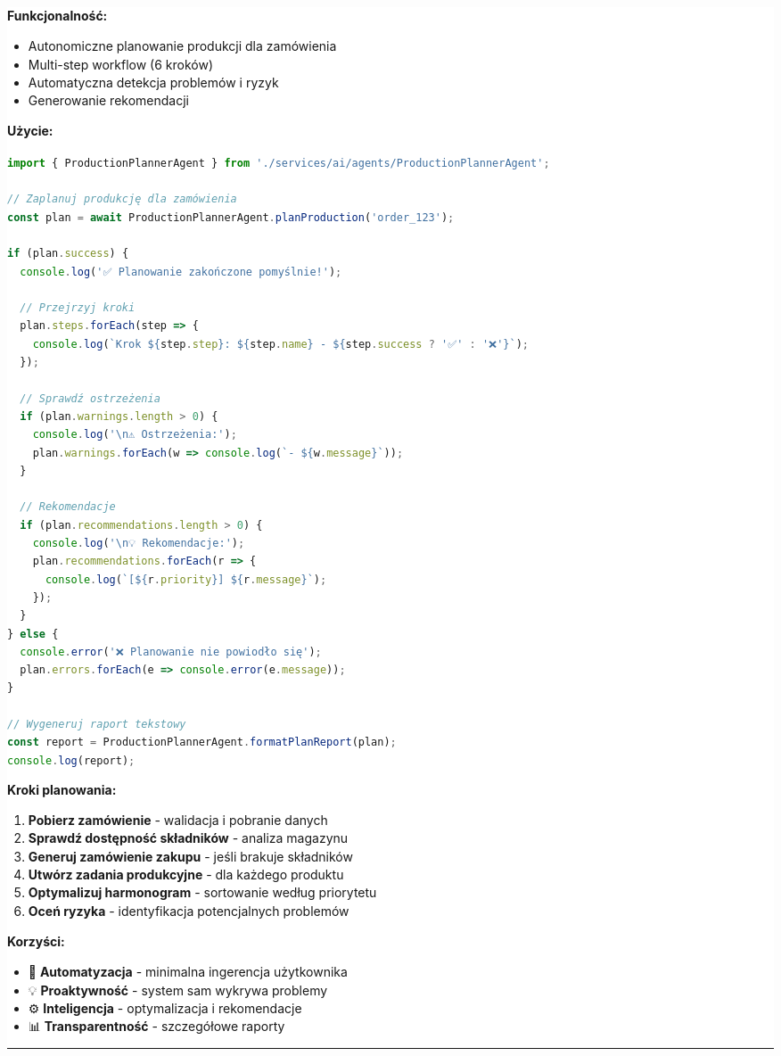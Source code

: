 **Funkcjonalność:**
- Autonomiczne planowanie produkcji dla zamówienia
- Multi-step workflow (6 kroków)
- Automatyczna detekcja problemów i ryzyk
- Generowanie rekomendacji

**Użycie:**
```javascript
import { ProductionPlannerAgent } from './services/ai/agents/ProductionPlannerAgent';

// Zaplanuj produkcję dla zamówienia
const plan = await ProductionPlannerAgent.planProduction('order_123');

if (plan.success) {
  console.log('✅ Planowanie zakończone pomyślnie!');
  
  // Przejrzyj kroki
  plan.steps.forEach(step => {
    console.log(`Krok ${step.step}: ${step.name} - ${step.success ? '✅' : '❌'}`);
  });
  
  // Sprawdź ostrzeżenia
  if (plan.warnings.length > 0) {
    console.log('\n⚠️ Ostrzeżenia:');
    plan.warnings.forEach(w => console.log(`- ${w.message}`));
  }
  
  // Rekomendacje
  if (plan.recommendations.length > 0) {
    console.log('\n💡 Rekomendacje:');
    plan.recommendations.forEach(r => {
      console.log(`[${r.priority}] ${r.message}`);
    });
  }
} else {
  console.error('❌ Planowanie nie powiodło się');
  plan.errors.forEach(e => console.error(e.message));
}

// Wygeneruj raport tekstowy
const report = ProductionPlannerAgent.formatPlanReport(plan);
console.log(report);
```

**Kroki planowania:**
1. **Pobierz zamówienie** - walidacja i pobranie danych
2. **Sprawdź dostępność składników** - analiza magazynu
3. **Generuj zamówienie zakupu** - jeśli brakuje składników
4. **Utwórz zadania produkcyjne** - dla każdego produktu
5. **Optymalizuj harmonogram** - sortowanie według priorytetu
6. **Oceń ryzyka** - identyfikacja potencjalnych problemów

**Korzyści:**
- 🤖 **Automatyzacja** - minimalna ingerencja użytkownika
- 💡 **Proaktywność** - system sam wykrywa problemy
- ⚙️ **Inteligencja** - optymalizacja i rekomendacje
- 📊 **Transparentność** - szczegółowe raporty

---